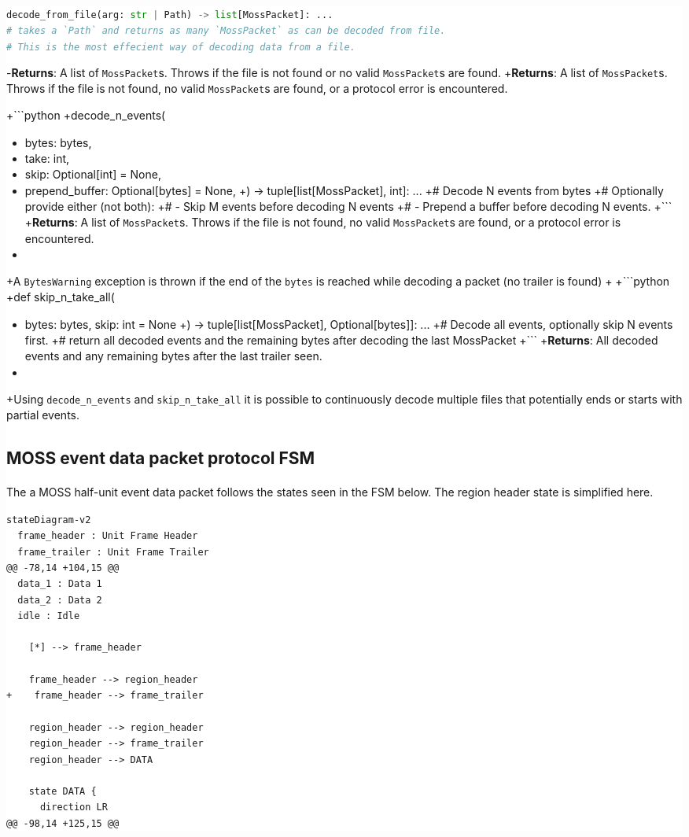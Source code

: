  ```python
 decode_from_file(arg: str | Path) -> list[MossPacket]: ...
 # takes a `Path` and returns as many `MossPacket` as can be decoded from file.
 # This is the most effecient way of decoding data from a file.
 ```
-**Returns**: A list of `MossPacket`s. Throws if the file is not found or no valid `MossPacket`s are found.
+**Returns**: A list of `MossPacket`s. Throws if the file is not found, no valid `MossPacket`s are found, or a protocol error is encountered.
 
+```python
+decode_n_events(
+    bytes: bytes,
+    take: int,
+    skip: Optional[int] = None,
+    prepend_buffer: Optional[bytes] = None,
+) -> tuple[list[MossPacket], int]: ...
+# Decode N events from bytes
+# Optionally provide either (not both):
+#    - Skip M events before decoding N events
+#    - Prepend a buffer before decoding N events.
+```
+**Returns**: A list of `MossPacket`s. Throws if the file is not found, no valid `MossPacket`s are found, or a protocol error is encountered.
+
+A `BytesWarning` exception is thrown if the end of the `bytes` is reached while decoding a packet (no trailer is found)
+
+```python
+def skip_n_take_all(
+    bytes: bytes, skip: int = None
+) -> tuple[list[MossPacket], Optional[bytes]]: ...
+# Decode all events, optionally skip N events first.
+# return all decoded events and the remaining bytes after decoding the last MossPacket
+```
+**Returns**: All decoded events and any remaining bytes after the last trailer seen.
+
+Using `decode_n_events` and `skip_n_take_all` it is possible to continuously decode multiple files that potentially ends or starts with partial events.
 
 ## MOSS event data packet protocol FSM
 The a MOSS half-unit event data packet follows the states seen in the FSM below. The region header state is simplified here.
 ```mermaid
 stateDiagram-v2
   frame_header : Unit Frame Header
   frame_trailer : Unit Frame Trailer
@@ -78,14 +104,15 @@
   data_1 : Data 1
   data_2 : Data 2
   idle : Idle
 
     [*] --> frame_header
 
     frame_header --> region_header
+    frame_header --> frame_trailer
 
     region_header --> region_header
     region_header --> frame_trailer
     region_header --> DATA
 
     state DATA {
       direction LR
@@ -98,14 +125,15 @@
 ```